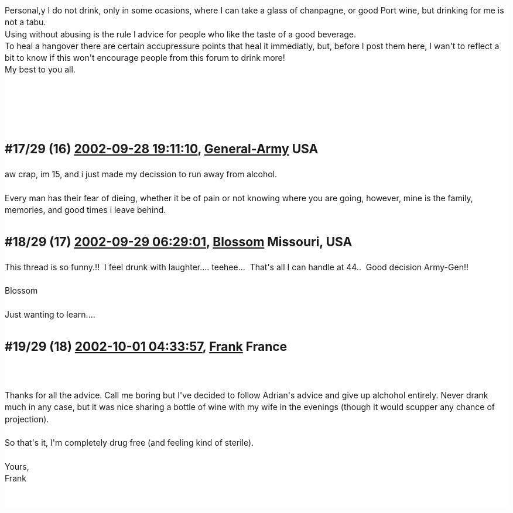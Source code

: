 Personal,y I do not drink, only in some ocasions, where I can take a glass of chanpagne, or good Port wine, but drinking for me is not a tabu.
<br>
Using without abusing is the rule I advice for people who like the taste of a good beverage.
<br>
To heal a hangover there are certain accupressure points that heal it immediatly, but, before I post them here, I wan't to reflect a bit to know if this won't encourage people from this forum to drink more!
<br>
My best to you all.
<br>
<br>
<br>
<br>
<br>
</section>

## \#17/29 (16) [2002-09-28 19:11:10](https://www.astralpulse.com/forums/index.php?msg=13419), [General-Army](https://www.astralpulse.com/forums/profile/?u=997) USA ##
<section>
aw crap, im 15, and i just made my decission to run away from alcohol.
<br>
<br>
Every man has their fear of dieing, whether it be of pain or not knowing where you are going, however, mine is the family, memories, and good times i leave behind.
</section>

## \#18/29 (17) [2002-09-29 06:29:01](https://www.astralpulse.com/forums/index.php?msg=13439), [Blossom](https://www.astralpulse.com/forums/profile/?u=1146) Missouri, USA ##
<section>
This thread is so funny.!!  I feel drunk with laughter.... teehee...  That's all I can handle at 44..  Good decision Army-Gen!!
<br>
<br>
Blossom
<br>
<br>
Just wanting to learn....
</section>

## \#19/29 (18) [2002-10-01 04:33:57](https://www.astralpulse.com/forums/index.php?msg=13562), [Frank](https://www.astralpulse.com/forums/profile/?u=359) France ##
<section>
<br>
<br>
Thanks for all the advice. Call me boring but I've decided to follow Adrian's advice and give up alchohol entirely. Never drank much in any case, but it was nice sharing a bottle of wine with my wife in the evenings (though it would scupper any chance of projection).
<br>
<br>
So that's it, I'm completely drug free (and feeling kind of sterile).
<br>
<br>
Yours,
<br>
Frank
<br>
<br>
<br>